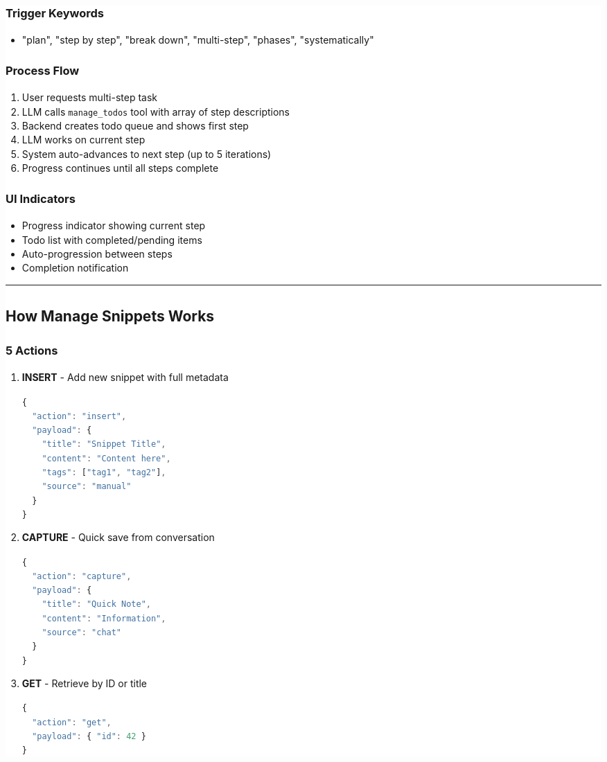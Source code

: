 ### Trigger Keywords
- "plan", "step by step", "break down", "multi-step", "phases", "systematically"

### Process Flow
1. User requests multi-step task
2. LLM calls `manage_todos` tool with array of step descriptions
3. Backend creates todo queue and shows first step
4. LLM works on current step
5. System auto-advances to next step (up to 5 iterations)
6. Progress continues until all steps complete

### UI Indicators
- Progress indicator showing current step
- Todo list with completed/pending items
- Auto-progression between steps
- Completion notification

---

## How Manage Snippets Works

### 5 Actions

1. **INSERT** - Add new snippet with full metadata
   ```javascript
   {
     "action": "insert",
     "payload": {
       "title": "Snippet Title",
       "content": "Content here",
       "tags": ["tag1", "tag2"],
       "source": "manual"
     }
   }
   ```

2. **CAPTURE** - Quick save from conversation
   ```javascript
   {
     "action": "capture",
     "payload": {
       "title": "Quick Note",
       "content": "Information",
       "source": "chat"
     }
   }
   ```

3. **GET** - Retrieve by ID or title
   ```javascript
   {
     "action": "get",
     "payload": { "id": 42 }
   }
   ```
